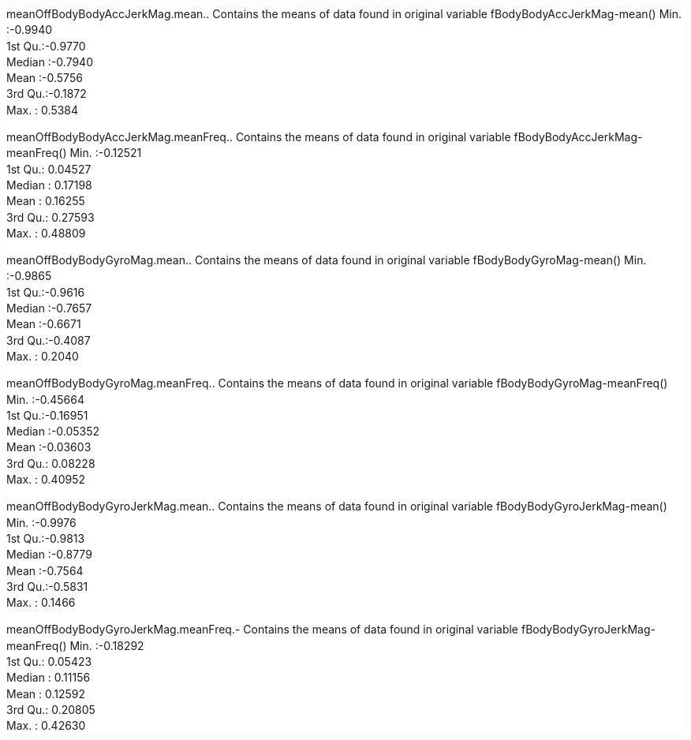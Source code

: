 meanOffBodyBodyAccJerkMag.mean..
Contains the means of data found in original variable fBodyBodyAccJerkMag-mean()
Min.   :-0.9940                 
1st Qu.:-0.9770                 
Median :-0.7940                 
Mean   :-0.5756                 
3rd Qu.:-0.1872                 
Max.   : 0.5384                 

meanOffBodyBodyAccJerkMag.meanFreq..
Contains the means of data found in original variable fBodyBodyAccJerkMag-meanFreq()
Min.   :-0.12521                    
1st Qu.: 0.04527                    
Median : 0.17198                    
Mean   : 0.16255                    
3rd Qu.: 0.27593                    
Max.   : 0.48809                    

meanOffBodyBodyGyroMag.mean..
Contains the means of data found in original variable fBodyBodyGyroMag-mean()
Min.   :-0.9865              
1st Qu.:-0.9616              
Median :-0.7657              
Mean   :-0.6671              
3rd Qu.:-0.4087              
Max.   : 0.2040              

meanOffBodyBodyGyroMag.meanFreq..
Contains the means of data found in original variable fBodyBodyGyroMag-meanFreq()
Min.   :-0.45664                 
1st Qu.:-0.16951                 
Median :-0.05352                 
Mean   :-0.03603                 
3rd Qu.: 0.08228                 
Max.   : 0.40952                 

meanOffBodyBodyGyroJerkMag.mean..
Contains the means of data found in original variable fBodyBodyGyroJerkMag-mean()
Min.   :-0.9976                  
1st Qu.:-0.9813                  
Median :-0.8779                  
Mean   :-0.7564                  
3rd Qu.:-0.5831                  
Max.   : 0.1466                  

meanOffBodyBodyGyroJerkMag.meanFreq.-
Contains the means of data found in original variable fBodyBodyGyroJerkMag-meanFreq()
Min.   :-0.18292                     
1st Qu.: 0.05423                     
Median : 0.11156                     
Mean   : 0.12592                     
3rd Qu.: 0.20805                     
Max.   : 0.42630                     
